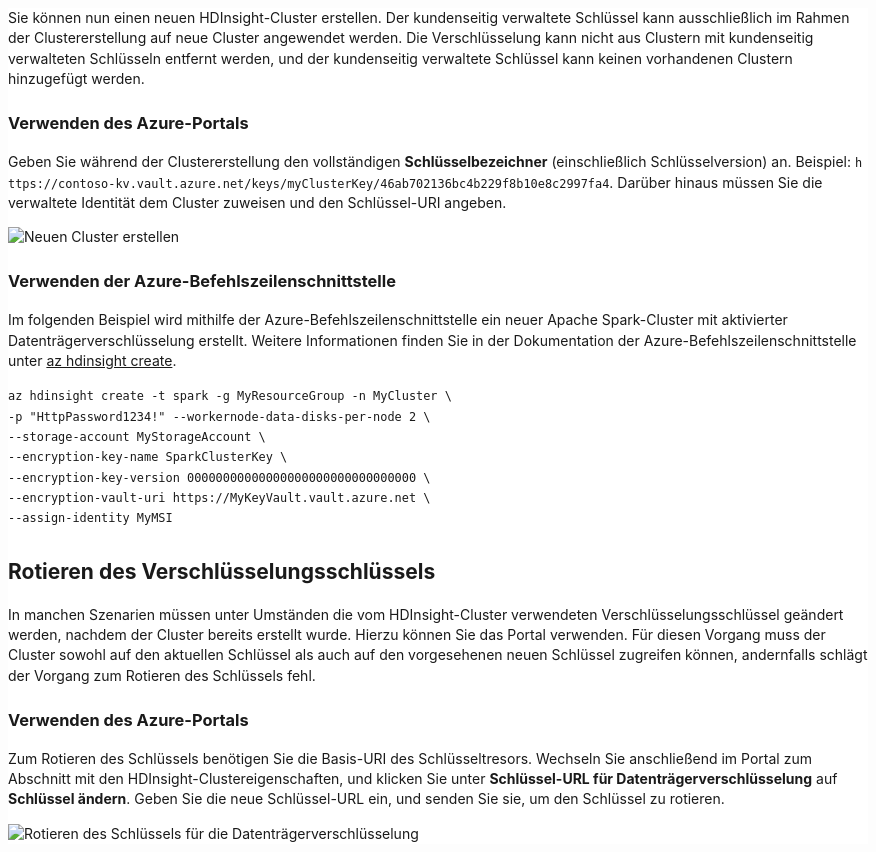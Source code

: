 Sie können nun einen neuen HDInsight-Cluster erstellen. Der kundenseitig verwaltete Schlüssel kann ausschließlich im Rahmen der Clustererstellung auf neue Cluster angewendet werden. Die Verschlüsselung kann nicht aus Clustern mit kundenseitig verwalteten Schlüsseln entfernt werden, und der kundenseitig verwaltete Schlüssel kann keinen vorhandenen Clustern hinzugefügt werden.

### <a name="using-the-azure-portal"></a>Verwenden des Azure-Portals

Geben Sie während der Clustererstellung den vollständigen **Schlüsselbezeichner** (einschließlich Schlüsselversion) an. Beispiel: `https://contoso-kv.vault.azure.net/keys/myClusterKey/46ab702136bc4b229f8b10e8c2997fa4`. Darüber hinaus müssen Sie die verwaltete Identität dem Cluster zuweisen und den Schlüssel-URI angeben.

![Neuen Cluster erstellen](./media/disk-encryption/create-cluster-portal.png)

### <a name="using-azure-cli"></a>Verwenden der Azure-Befehlszeilenschnittstelle

Im folgenden Beispiel wird mithilfe der Azure-Befehlszeilenschnittstelle ein neuer Apache Spark-Cluster mit aktivierter Datenträgerverschlüsselung erstellt. Weitere Informationen finden Sie in der Dokumentation der Azure-Befehlszeilenschnittstelle unter [az hdinsight create](https://docs.microsoft.com/cli/azure/hdinsight?view=azure-cli-latest#az-hdinsight-create).

```azurecli
az hdinsight create -t spark -g MyResourceGroup -n MyCluster \
-p "HttpPassword1234!" --workernode-data-disks-per-node 2 \
--storage-account MyStorageAccount \
--encryption-key-name SparkClusterKey \
--encryption-key-version 00000000000000000000000000000000 \
--encryption-vault-uri https://MyKeyVault.vault.azure.net \
--assign-identity MyMSI
```

## <a name="rotating-the-encryption-key"></a>Rotieren des Verschlüsselungsschlüssels

In manchen Szenarien müssen unter Umständen die vom HDInsight-Cluster verwendeten Verschlüsselungsschlüssel geändert werden, nachdem der Cluster bereits erstellt wurde. Hierzu können Sie das Portal verwenden. Für diesen Vorgang muss der Cluster sowohl auf den aktuellen Schlüssel als auch auf den vorgesehenen neuen Schlüssel zugreifen können, andernfalls schlägt der Vorgang zum Rotieren des Schlüssels fehl.

### <a name="using-the-azure-portal"></a>Verwenden des Azure-Portals

Zum Rotieren des Schlüssels benötigen Sie die Basis-URI des Schlüsseltresors. Wechseln Sie anschließend im Portal zum Abschnitt mit den HDInsight-Clustereigenschaften, und klicken Sie unter **Schlüssel-URL für Datenträgerverschlüsselung** auf **Schlüssel ändern**. Geben Sie die neue Schlüssel-URL ein, und senden Sie sie, um den Schlüssel zu rotieren.

![Rotieren des Schlüssels für die Datenträgerverschlüsselung](./media/disk-encryption/change-key.png)
